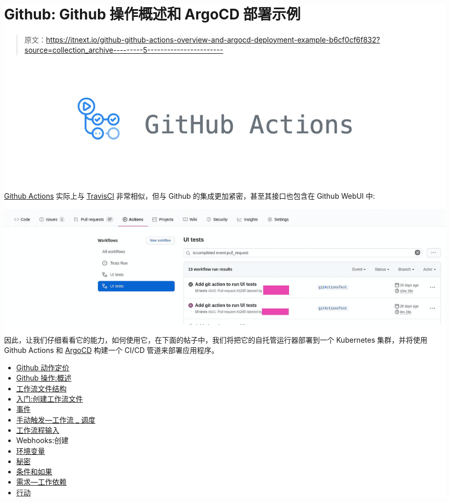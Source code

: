 # Github: Github 操作概述和 ArgoCD 部署示例

> 原文：<https://itnext.io/github-github-actions-overview-and-argocd-deployment-example-b6cf0cf6f832?source=collection_archive---------5----------------------->

![](img/3def375ece2990081c301e8add6d1396.png)

[Github Actions](https://github.com/features/actions) 实际上与 [TravisCI](https://rtfm.co.ua/category/ci-cd-ru/travis-ru/) 非常相似，但与 Github 的集成更加紧密，甚至其接口也包含在 Github WebUI 中:

![](img/33e5544d99b07fb9ce3ee7598c519b83.png)

因此，让我们仔细看看它的能力，如何使用它，在下面的帖子中，我们将把它的自托管运行器部署到一个 Kubernetes 集群，并将使用 Github Actions 和 [ArgoCD](https://rtfm.co.ua/tag/argocd/) 构建一个 CI/CD 管道来部署应用程序。

*   [Github 动作定价](https://rtfm.co.ua/en/github-github-actions-overview-and-argocd-deployment-example/#Github_Actions_pricing)
*   [Github 操作:概述](https://rtfm.co.ua/en/github-github-actions-overview-and-argocd-deployment-example/#Github_Actions_an_overview)
*   [工作流文件结构](https://rtfm.co.ua/en/github-github-actions-overview-and-argocd-deployment-example/#A_workflow_file_structure)
*   [入门:创建工作流文件](https://rtfm.co.ua/en/github-github-actions-overview-and-argocd-deployment-example/#Getting_started_Creating_workflow_file)
*   [事件](https://rtfm.co.ua/en/github-github-actions-overview-and-argocd-deployment-example/#Events)
*   [手动触发—工作流 _ 调度](https://rtfm.co.ua/en/github-github-actions-overview-and-argocd-deployment-example/#Manual_trigger_-_workflow_dispatch)
*   [工作流程输入](https://rtfm.co.ua/en/github-github-actions-overview-and-argocd-deployment-example/#Workflow_inputs)
*   Webhooks:创建
*   [环境变量](https://rtfm.co.ua/en/github-github-actions-overview-and-argocd-deployment-example/#Environment_variables)
*   [秘密](https://rtfm.co.ua/en/github-github-actions-overview-and-argocd-deployment-example/#Secrets)
*   [条件和如果](https://rtfm.co.ua/en/github-github-actions-overview-and-argocd-deployment-example/#Conditions_and_if)
*   [需求—工作依赖](https://rtfm.co.ua/en/github-github-actions-overview-and-argocd-deployment-example/#needs_-_jobs_dependency)
*   [行动](https://rtfm.co.ua/en/github-github-actions-overview-and-argocd-deployment-example/#Actions)